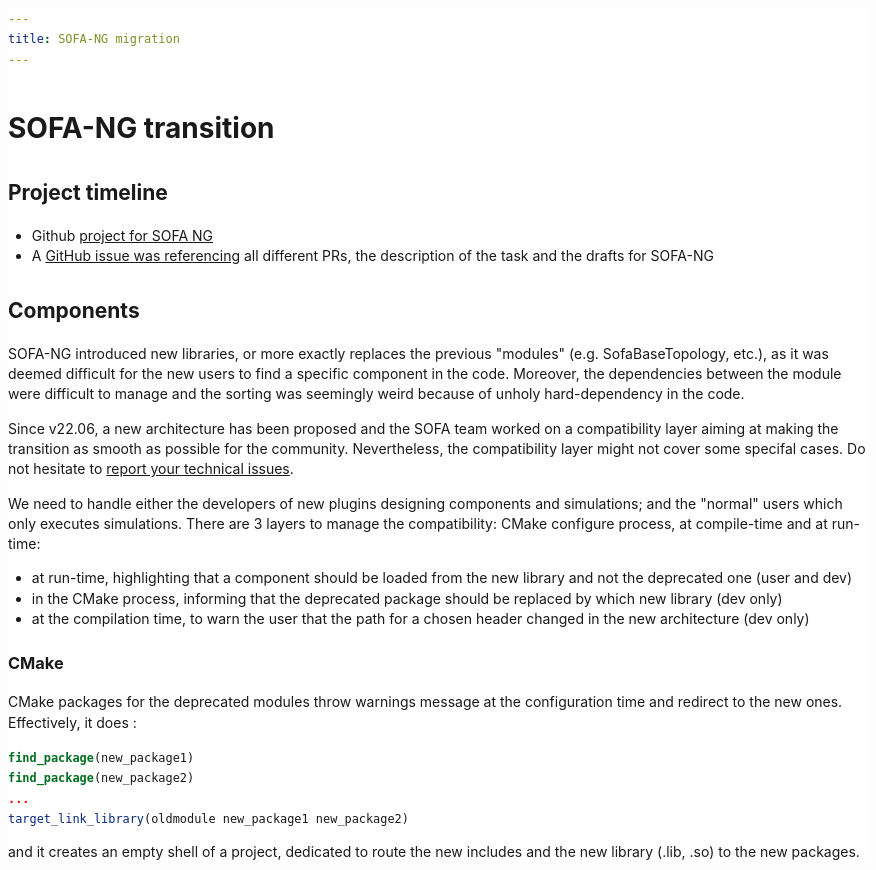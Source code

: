 ```yaml
---
title: SOFA-NG migration
---
```


# SOFA-NG transition

## Project timeline

- Github [project for SOFA NG](https://github.com/sofa-framework/sofa/projects/9)
- A [GitHub issue was referencing](https://github.com/sofa-framework/sofa/issues/1527) all different PRs, the description of the task and the drafts for SOFA-NG


## Components
SOFA-NG introduced new libraries, or more exactly replaces the previous "modules" (e.g. SofaBaseTopology, etc.), as it was deemed difficult for the new users to find a specific component in the code. Moreover, the dependencies between the module were difficult to manage and the sorting was seemingly weird because of unholy hard-dependency in the code.

Since v22.06, a new architecture has been proposed and the SOFA team worked on a compatibility layer aiming at making the transition as smooth as possible for the community. Nevertheless, the compatibility layer might not cover some specifal cases. Do not hesitate to [report your technical issues](https://github.com/sofa-framework/sofa/discussions/new).

We need to handle either the developers of new plugins designing components and simulations; and the "normal" users which only executes simulations.
There are 3 layers to manage the compatibility: CMake configure process, at compile-time and at run-time:

 - at run-time, highlighting that a component should be loaded from the new library and not the deprecated one (user and dev)
 - in the CMake process, informing that the deprecated package should be replaced by which new library (dev only)
 - at the compilation time, to warn the user that the path for a chosen header changed in the new architecture (dev only)


### CMake
CMake packages for the deprecated modules throw warnings message at the configuration time and redirect to the new ones.
Effectively, it does :

``` cmake
find_package(new_package1)
find_package(new_package2)
...
target_link_library(oldmodule new_package1 new_package2)
```

and it creates an empty shell of a project, dedicated to route the new includes and the new library (.lib, .so) to the new packages.
